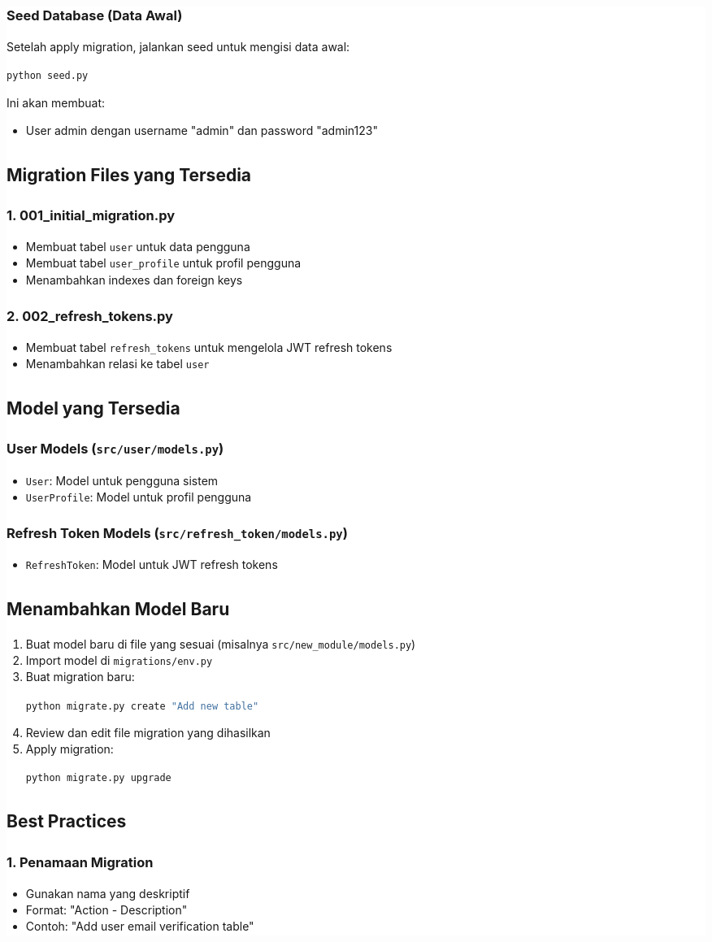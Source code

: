 ### Seed Database (Data Awal)

Setelah apply migration, jalankan seed untuk mengisi data awal:

```bash
python seed.py
```

Ini akan membuat:
- User admin dengan username "admin" dan password "admin123"

## Migration Files yang Tersedia

### 1. 001_initial_migration.py
- Membuat tabel `user` untuk data pengguna
- Membuat tabel `user_profile` untuk profil pengguna
- Menambahkan indexes dan foreign keys

### 2. 002_refresh_tokens.py
- Membuat tabel `refresh_tokens` untuk mengelola JWT refresh tokens
- Menambahkan relasi ke tabel `user`

## Model yang Tersedia

### User Models (`src/user/models.py`)
- `User`: Model untuk pengguna sistem
- `UserProfile`: Model untuk profil pengguna

### Refresh Token Models (`src/refresh_token/models.py`)
- `RefreshToken`: Model untuk JWT refresh tokens

## Menambahkan Model Baru

1. Buat model baru di file yang sesuai (misalnya `src/new_module/models.py`)
2. Import model di `migrations/env.py`
3. Buat migration baru:
   ```bash
   python migrate.py create "Add new table"
   ```
4. Review dan edit file migration yang dihasilkan
5. Apply migration:
   ```bash
   python migrate.py upgrade
   ```

## Best Practices

### 1. Penamaan Migration
- Gunakan nama yang deskriptif
- Format: "Action - Description"
- Contoh: "Add user email verification table"
